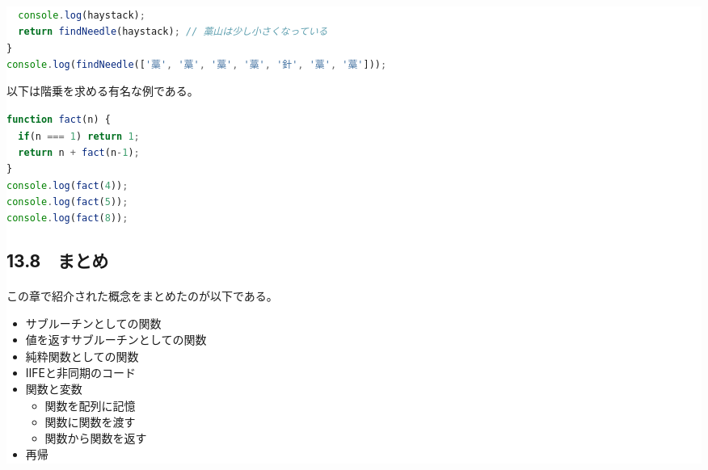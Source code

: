```js
  console.log(haystack);
  return findNeedle(haystack); // 藁山は少し小さくなっている
}
console.log(findNeedle(['藁', '藁', '藁', '藁', '針', '藁', '藁']));
```
以下は階乗を求める有名な例である。 
```js
function fact(n) {
  if(n === 1) return 1;
  return n + fact(n-1);
}
console.log(fact(4));
console.log(fact(5));
console.log(fact(8));
```

## 13.8　まとめ
この章で紹介された概念をまとめたのが以下である。 
- サブルーチンとしての関数
- 値を返すサブルーチンとしての関数
- 純粋関数としての関数
- IIFEと非同期のコード
- 関数と変数
  - 関数を配列に記憶
  - 関数に関数を渡す
  - 関数から関数を返す
- 再帰
